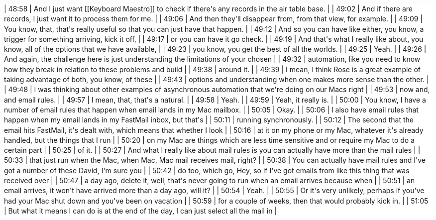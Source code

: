 | 48:58      | And I just want [[Keyboard Maestro]] to check if there's any records in the air table base.                 |
| 49:02      | And if there are records, I just want it to process them for me.                                        |
| 49:06      | And then they'll disappear from, from that view, for example.                                           |
| 49:09      | You know, that, that's really useful so that you can just have that happen.                             |
| 49:12      | And so you can have like either, you know, a trigger for something arriving, kick it off,               |
| 49:17      | or you can have it go check.                                                                            |
| 49:19      | And that's what I really like about, you know, all of the options that we have available,               |
| 49:23      | you know, you get the best of all the worlds.                                                           |
| 49:25      | Yeah.                                                                                                   |
| 49:26      | And again, the challenge here is just understanding the limitations of your chosen                      |
| 49:32      | automation, like you need to know how they break in relation to these problems and build                |
| 49:38      | around it.                                                                                              |
| 49:39      | I mean, I think Rose is a great example of taking advantage of both, you know, of these                 |
| 49:43      | options and understanding when one makes more sense than the other.                                     |
| 49:48      | I was thinking about other examples of asynchronous automation that we're doing on our Macs right       |
| 49:53      | now and, and email rules.                                                                               |
| 49:57      | I mean, that, that's a natural.                                                                         |
| 49:58      | Yeah.                                                                                                   |
| 49:59      | Yeah, it really is.                                                                                     |
| 50:00      | You know, I have a number of email rules that happen when email lands in my Mac mailbox.                |
| 50:05      | Okay.                                                                                                   |
| 50:06      | I also have email rules that happen when my email lands in my FastMail inbox, but that's               |
| 50:11      | running synchronously.                                                                                  |
| 50:12      | The second that the email hits FastMail, it's dealt with, which means that whether I look              |
| 50:16      | at it on my phone or my Mac, whatever it's already handled, but the things that I run                   |
| 50:20      | on my Mac are things which are less time sensitive and or require my Mac to do a certain part           |
| 50:25      | of it.                                                                                                  |
| 50:27      | And what I really like about mail rules is you can actually have more than the mail rules               |
| 50:33      | that just run when the Mac, when Mac, Mac mail receives mail, right?                                    |
| 50:38      | You can actually have mail rules and I've got a number of these David, I'm sure you                     |
| 50:42      | do too, which go, Hey, so if I've got emails from like this thing that was received over                |
| 50:47      | a day ago, delete it, well, that's never going to run when an email arrives because when                |
| 50:51      | an email arrives, it won't have arrived more than a day ago, will it?                                   |
| 50:54      | Yeah.                                                                                                   |
| 50:55      | Or it's very unlikely, perhaps if you've had your Mac shut down and you've been on vacation             |
| 50:59      | for a couple of weeks, then that would probably kick in.                                                |
| 51:05      | But what it means I can do is at the end of the day, I can just select all the mail in                  |